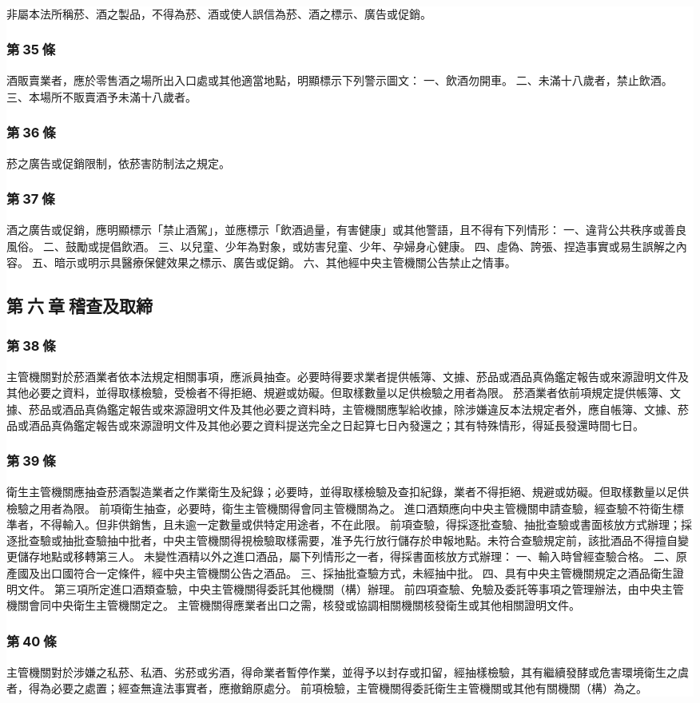 非屬本法所稱菸、酒之製品，不得為菸、酒或使人誤信為菸、酒之標示、廣告或促銷。

### 第 35 條

酒販賣業者，應於零售酒之場所出入口處或其他適當地點，明顯標示下列警示圖文：
一、飲酒勿開車。
二、未滿十八歲者，禁止飲酒。
三、本場所不販賣酒予未滿十八歲者。

### 第 36 條

菸之廣告或促銷限制，依菸害防制法之規定。

### 第 37 條

酒之廣告或促銷，應明顯標示「禁止酒駕」，並應標示「飲酒過量，有害健康」或其他警語，且不得有下列情形：
一、違背公共秩序或善良風俗。
二、鼓勵或提倡飲酒。
三、以兒童、少年為對象，或妨害兒童、少年、孕婦身心健康。
四、虛偽、誇張、捏造事實或易生誤解之內容。
五、暗示或明示具醫療保健效果之標示、廣告或促銷。
六、其他經中央主管機關公告禁止之情事。

##    第 六 章 稽查及取締

### 第 38 條

主管機關對於菸酒業者依本法規定相關事項，應派員抽查。必要時得要求業者提供帳簿、文據、菸品或酒品真偽鑑定報告或來源證明文件及其他必要之資料，並得取樣檢驗，受檢者不得拒絕、規避或妨礙。但取樣數量以足供檢驗之用者為限。
菸酒業者依前項規定提供帳簿、文據、菸品或酒品真偽鑑定報告或來源證明文件及其他必要之資料時，主管機關應掣給收據，除涉嫌違反本法規定者外，應自帳簿、文據、菸品或酒品真偽鑑定報告或來源證明文件及其他必要之資料提送完全之日起算七日內發還之；其有特殊情形，得延長發還時間七日。

### 第 39 條

衛生主管機關應抽查菸酒製造業者之作業衛生及紀錄；必要時，並得取樣檢驗及查扣紀錄，業者不得拒絕、規避或妨礙。但取樣數量以足供檢驗之用者為限。
前項衛生抽查，必要時，衛生主管機關得會同主管機關為之。
進口酒類應向中央主管機關申請查驗，經查驗不符衛生標準者，不得輸入。但非供銷售，且未逾一定數量或供特定用途者，不在此限。
前項查驗，得採逐批查驗、抽批查驗或書面核放方式辦理；採逐批查驗或抽批查驗抽中批者，中央主管機關得視檢驗取樣需要，准予先行放行儲存於申報地點。未符合查驗規定前，該批酒品不得擅自變更儲存地點或移轉第三人。
未變性酒精以外之進口酒品，屬下列情形之一者，得採書面核放方式辦理：
一、輸入時曾經查驗合格。
二、原產國及出口國符合一定條件，經中央主管機關公告之酒品。
三、採抽批查驗方式，未經抽中批。
四、具有中央主管機關規定之酒品衛生證明文件。
第三項所定進口酒類查驗，中央主管機關得委託其他機關（構）辦理。
前四項查驗、免驗及委託等事項之管理辦法，由中央主管機關會同中央衛生主管機關定之。
主管機關得應業者出口之需，核發或協調相關機關核發衛生或其他相關證明文件。

### 第 40 條

主管機關對於涉嫌之私菸、私酒、劣菸或劣酒，得命業者暫停作業，並得予以封存或扣留，經抽樣檢驗，其有繼續發酵或危害環境衛生之虞者，得為必要之處置；經查無違法事實者，應撤銷原處分。
前項檢驗，主管機關得委託衛生主管機關或其他有關機關（構）為之。
